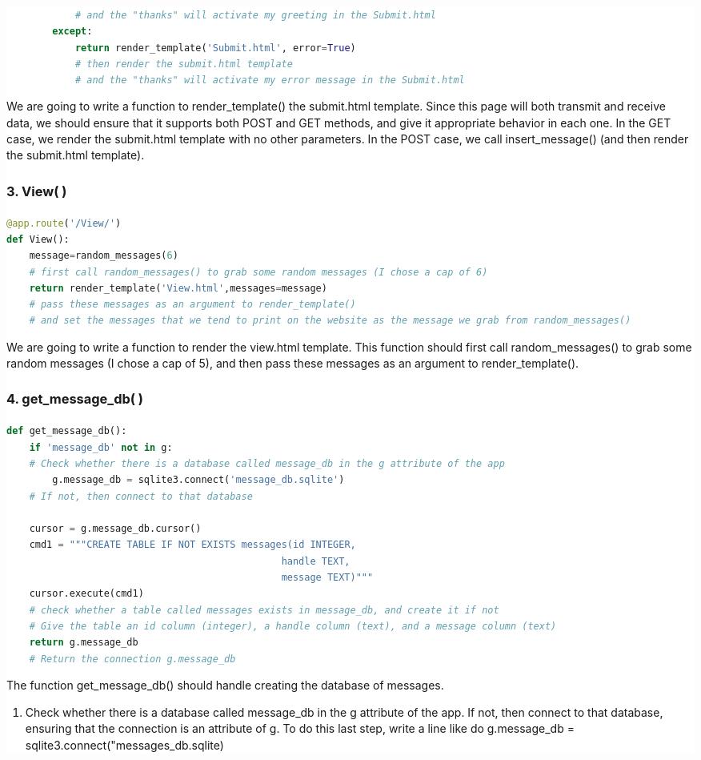 ```python
            # and the "thanks" will activate my greeting in the Submit.html
        except:
            return render_template('Submit.html', error=True)
            # then render the submit.html template 
            # and the "thanks" will activate my error message in the Submit.html
```

We are going to write a function to render_template() the submit.html template. Since this page will both transmit and receive data, we should ensure that it supports both POST and GET methods, and give it appropriate behavior in each one. 
In the GET case, we render the submit.html template with no other parameters. In the POST case, we call insert_message() (and then render the submit.html template).

### 3. View( )


```python
@app.route('/View/')
def View():
    message=random_messages(6)    
    # first call random_messages() to grab some random messages (I chose a cap of 6)
    return render_template('View.html',messages=message)
    # pass these messages as an argument to render_template()
    # and set the messages that we tend to print on the website as the message we grab from random_messages()
```

We are going to write a function to render the view.html template. This function should first call random_messages() to grab some random messages (I chose a cap of 5), and then pass these messages as an argument to render_template().

### 4. get_message_db( )


```python
def get_message_db():
    if 'message_db' not in g:
    # Check whether there is a database called message_db in the g attribute of the app
        g.message_db = sqlite3.connect('message_db.sqlite')
    # If not, then connect to that database

    cursor = g.message_db.cursor()
    cmd1 = """CREATE TABLE IF NOT EXISTS messages(id INTEGER,
                                                handle TEXT,
                                                message TEXT)"""
    cursor.execute(cmd1)
    # check whether a table called messages exists in message_db, and create it if not
    # Give the table an id column (integer), a handle column (text), and a message column (text)
    return g.message_db
    # Return the connection g.message_db
```

The function get_message_db() should handle creating the database of messages.
1. Check whether there is a database called message_db in the g attribute of the app. If not, then connect to that database, ensuring that the connection is an attribute of g. To do this last step, write a line like do g.message_db = sqlite3.connect("messages_db.sqlite)
